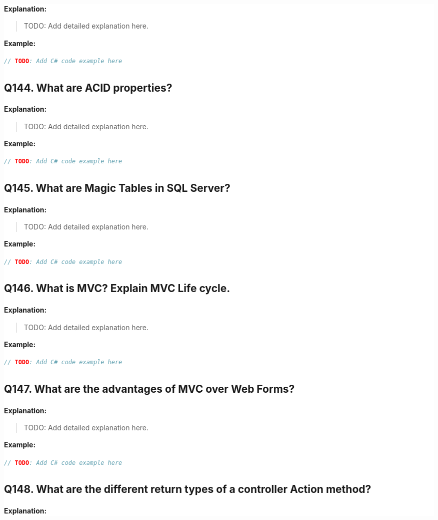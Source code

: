 **Explanation:**

> TODO: Add detailed explanation here.

**Example:**
```csharp
// TODO: Add C# code example here
```

## Q144. What are ACID properties?

**Explanation:**

> TODO: Add detailed explanation here.

**Example:**
```csharp
// TODO: Add C# code example here
```

## Q145. What are Magic Tables in SQL Server?

**Explanation:**

> TODO: Add detailed explanation here.

**Example:**
```csharp
// TODO: Add C# code example here
```

## Q146. What is MVC? Explain MVC Life cycle.

**Explanation:**

> TODO: Add detailed explanation here.

**Example:**
```csharp
// TODO: Add C# code example here
```

## Q147. What are the advantages of MVC over Web Forms?

**Explanation:**

> TODO: Add detailed explanation here.

**Example:**
```csharp
// TODO: Add C# code example here
```

## Q148. What are the different return types of a controller Action method?

**Explanation:**
